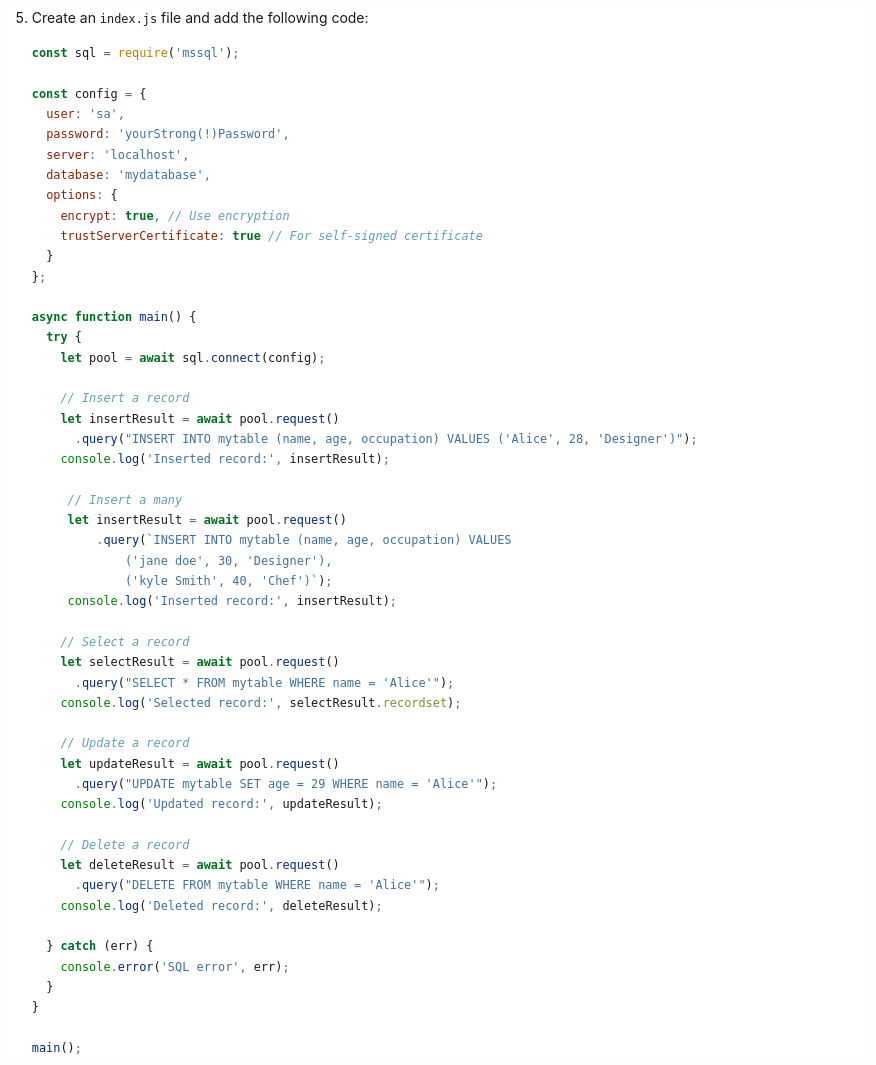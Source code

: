 5. Create an `index.js` file and add the following code:
   ```javascript
   const sql = require('mssql');

   const config = {
     user: 'sa',
     password: 'yourStrong(!)Password',
     server: 'localhost', 
     database: 'mydatabase',
     options: {
       encrypt: true, // Use encryption
       trustServerCertificate: true // For self-signed certificate
     }
   };

   async function main() {
     try {
       let pool = await sql.connect(config);

       // Insert a record
       let insertResult = await pool.request()
         .query("INSERT INTO mytable (name, age, occupation) VALUES ('Alice', 28, 'Designer')");
       console.log('Inserted record:', insertResult);
   
        // Insert a many
        let insertResult = await pool.request()
            .query(`INSERT INTO mytable (name, age, occupation) VALUES  
                ('jane doe', 30, 'Designer'),
                ('kyle Smith', 40, 'Chef')`);
        console.log('Inserted record:', insertResult);

       // Select a record
       let selectResult = await pool.request()
         .query("SELECT * FROM mytable WHERE name = 'Alice'");
       console.log('Selected record:', selectResult.recordset);

       // Update a record
       let updateResult = await pool.request()
         .query("UPDATE mytable SET age = 29 WHERE name = 'Alice'");
       console.log('Updated record:', updateResult);

       // Delete a record
       let deleteResult = await pool.request()
         .query("DELETE FROM mytable WHERE name = 'Alice'");
       console.log('Deleted record:', deleteResult);

     } catch (err) {
       console.error('SQL error', err);
     }
   }

   main();
   ```

